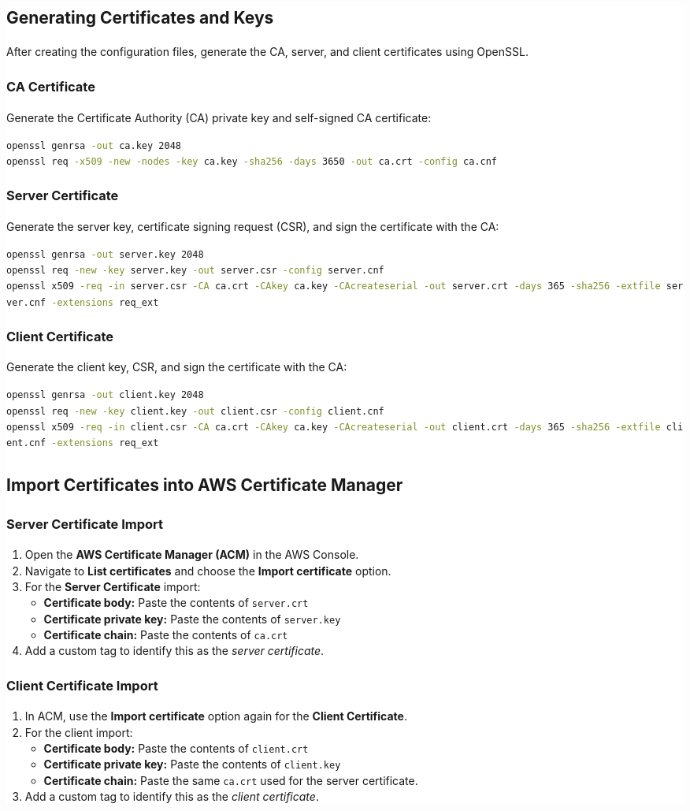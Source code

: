 
## Generating Certificates and Keys

After creating the configuration files, generate the CA, server, and client certificates using OpenSSL.

### CA Certificate

Generate the Certificate Authority (CA) private key and self-signed CA certificate:

```bash
openssl genrsa -out ca.key 2048
openssl req -x509 -new -nodes -key ca.key -sha256 -days 3650 -out ca.crt -config ca.cnf
```

### Server Certificate

Generate the server key, certificate signing request (CSR), and sign the certificate with the CA:

```bash
openssl genrsa -out server.key 2048
openssl req -new -key server.key -out server.csr -config server.cnf
openssl x509 -req -in server.csr -CA ca.crt -CAkey ca.key -CAcreateserial -out server.crt -days 365 -sha256 -extfile server.cnf -extensions req_ext
```

### Client Certificate

Generate the client key, CSR, and sign the certificate with the CA:

```bash
openssl genrsa -out client.key 2048
openssl req -new -key client.key -out client.csr -config client.cnf
openssl x509 -req -in client.csr -CA ca.crt -CAkey ca.key -CAcreateserial -out client.crt -days 365 -sha256 -extfile client.cnf -extensions req_ext
```

## Import Certificates into AWS Certificate Manager

### Server Certificate Import

1. Open the **AWS Certificate Manager (ACM)** in the AWS Console.
2. Navigate to **List certificates** and choose the **Import certificate** option.
3. For the **Server Certificate** import:
    - **Certificate body:** Paste the contents of `server.crt`
    - **Certificate private key:** Paste the contents of `server.key`
    - **Certificate chain:** Paste the contents of `ca.crt`
4. Add a custom tag to identify this as the *server certificate*.

### Client Certificate Import

1. In ACM, use the **Import certificate** option again for the **Client Certificate**.
2. For the client import:
    - **Certificate body:** Paste the contents of `client.crt`
    - **Certificate private key:** Paste the contents of `client.key`
    - **Certificate chain:** Paste the same `ca.crt` used for the server certificate.
3. Add a custom tag to identify this as the *client certificate*.
